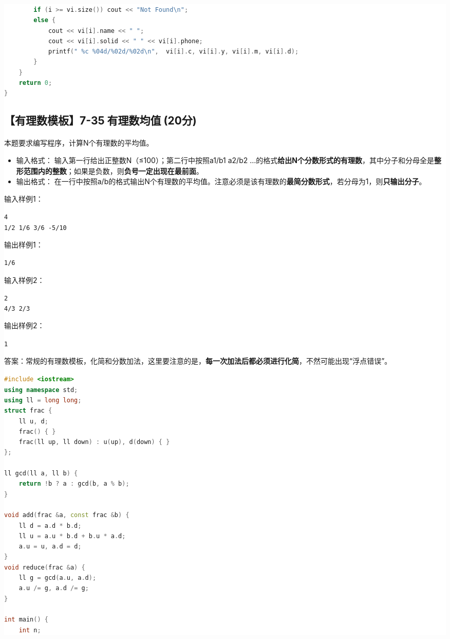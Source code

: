 ```c
        if (i >= vi.size()) cout << "Not Found\n";
        else {
            cout << vi[i].name << " ";
            cout << vi[i].solid << " " << vi[i].phone;
            printf(" %c %04d/%02d/%02d\n",  vi[i].c, vi[i].y, vi[i].m, vi[i].d); 
        }
    }
    return 0;
}
```
## 【有理数模板】7-35 有理数均值 (20分)

本题要求编写程序，计算N个有理数的平均值。
- 输入格式：
输入第一行给出正整数N（≤100）；第二行中按照a1/b1 a2/b2 …的格式**给出N个分数形式的有理数**，其中分子和分母全是**整形范围内的整数**；如果是负数，则**负号一定出现在最前面**。
- 输出格式：
在一行中按照a/b的格式输出N个有理数的平均值。注意必须是该有理数的**最简分数形式**，若分母为1，则**只输出分子**。

输入样例1：
```
4
1/2 1/6 3/6 -5/10
```
输出样例1：
```
1/6
```

输入样例2：
```
2
4/3 2/3
```
输出样例2：
```
1
```
答案：常规的有理数模板，化简和分数加法，这里要注意的是，**每一次加法后都必须进行化简**，不然可能出现“浮点错误”。
```cpp
#include <iostream>
using namespace std;
using ll = long long;
struct frac {
    ll u, d;
    frac() { }
    frac(ll up, ll down) : u(up), d(down) { }
};

ll gcd(ll a, ll b) {
    return !b ? a : gcd(b, a % b);
}

void add(frac &a, const frac &b) {
    ll d = a.d * b.d;
    ll u = a.u * b.d + b.u * a.d;
    a.u = u, a.d = d;
} 
void reduce(frac &a) {
    ll g = gcd(a.u, a.d);
    a.u /= g, a.d /= g;
}

int main() {
    int n;
```